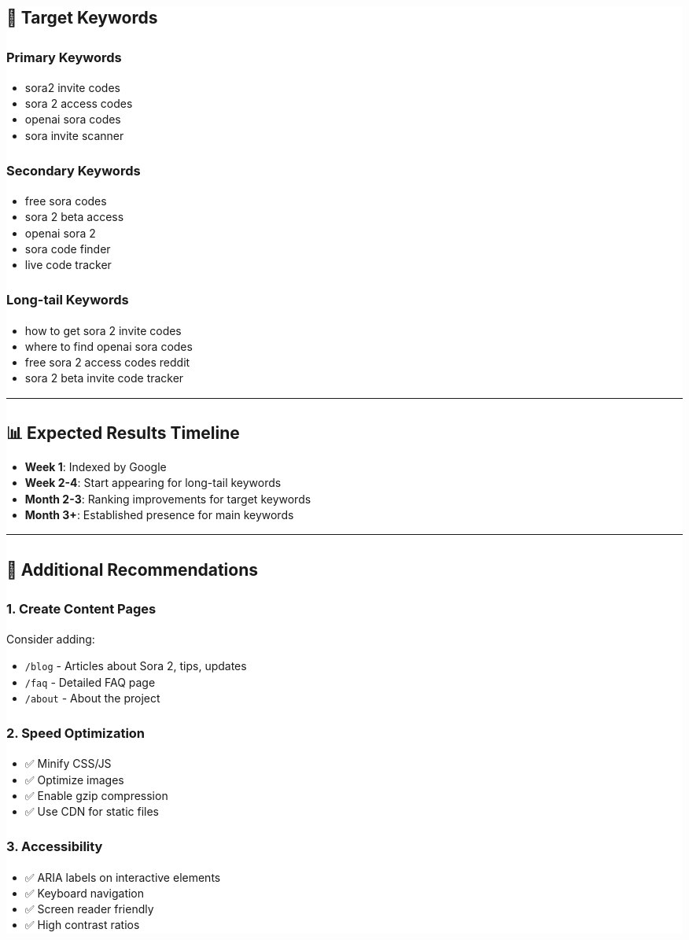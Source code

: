 
## 🎯 Target Keywords

### Primary Keywords
- sora2 invite codes
- sora 2 access codes
- openai sora codes
- sora invite scanner

### Secondary Keywords
- free sora codes
- sora 2 beta access
- openai sora 2
- sora code finder
- live code tracker

### Long-tail Keywords
- how to get sora 2 invite codes
- where to find openai sora codes
- free sora 2 access codes reddit
- sora 2 beta invite code tracker

---

## 📊 Expected Results Timeline

- **Week 1**: Indexed by Google
- **Week 2-4**: Start appearing for long-tail keywords
- **Month 2-3**: Ranking improvements for target keywords
- **Month 3+**: Established presence for main keywords

---

## 🔧 Additional Recommendations

### 1. Create Content Pages
Consider adding:
- `/blog` - Articles about Sora 2, tips, updates
- `/faq` - Detailed FAQ page
- `/about` - About the project

### 2. Speed Optimization
- ✅ Minify CSS/JS
- ✅ Optimize images
- ✅ Enable gzip compression
- ✅ Use CDN for static files

### 3. Accessibility
- ✅ ARIA labels on interactive elements
- ✅ Keyboard navigation
- ✅ Screen reader friendly
- ✅ High contrast ratios
